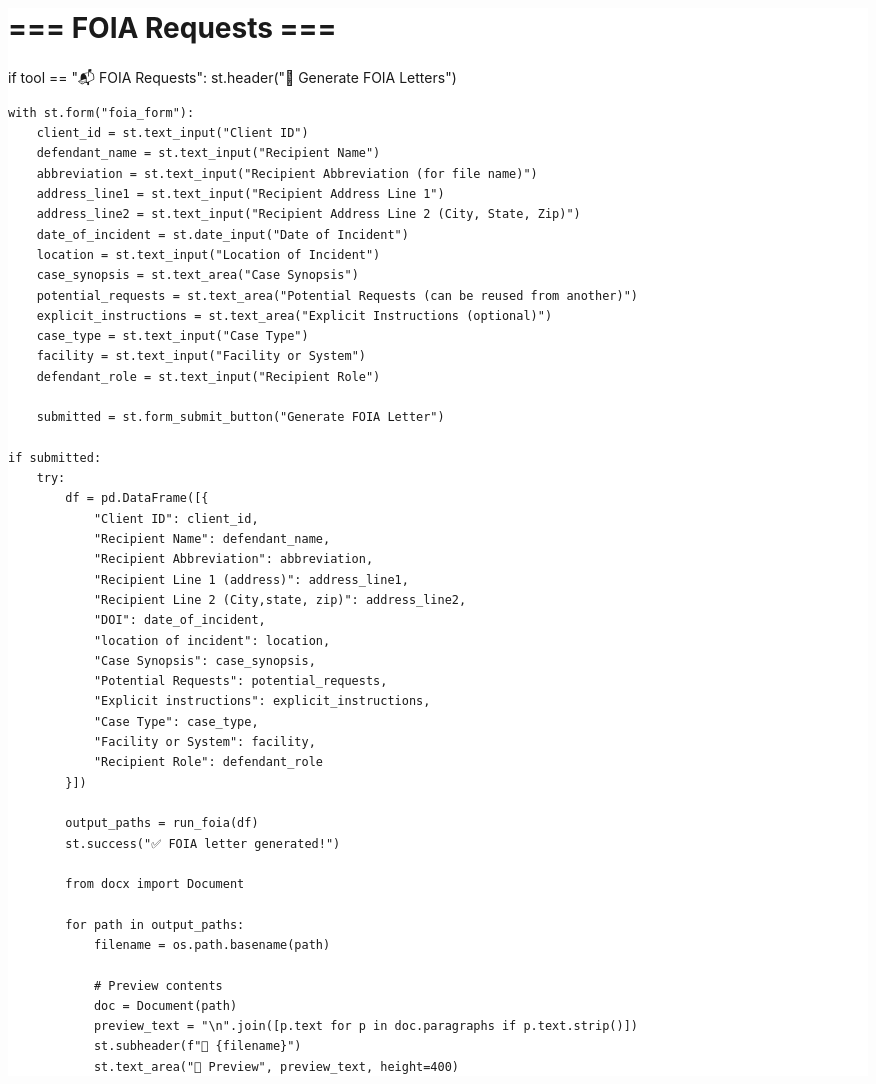 
# === FOIA Requests ===
if tool == "📬 FOIA Requests":
    st.header("📨 Generate FOIA Letters")

    with st.form("foia_form"):
        client_id = st.text_input("Client ID")
        defendant_name = st.text_input("Recipient Name")
        abbreviation = st.text_input("Recipient Abbreviation (for file name)")
        address_line1 = st.text_input("Recipient Address Line 1")
        address_line2 = st.text_input("Recipient Address Line 2 (City, State, Zip)")
        date_of_incident = st.date_input("Date of Incident")
        location = st.text_input("Location of Incident")
        case_synopsis = st.text_area("Case Synopsis")
        potential_requests = st.text_area("Potential Requests (can be reused from another)")
        explicit_instructions = st.text_area("Explicit Instructions (optional)")
        case_type = st.text_input("Case Type")
        facility = st.text_input("Facility or System")
        defendant_role = st.text_input("Recipient Role")

        submitted = st.form_submit_button("Generate FOIA Letter")

    if submitted:
        try:
            df = pd.DataFrame([{
                "Client ID": client_id,
                "Recipient Name": defendant_name,
                "Recipient Abbreviation": abbreviation,
                "Recipient Line 1 (address)": address_line1,
                "Recipient Line 2 (City,state, zip)": address_line2,
                "DOI": date_of_incident,
                "location of incident": location,
                "Case Synopsis": case_synopsis,
                "Potential Requests": potential_requests,
                "Explicit instructions": explicit_instructions,
                "Case Type": case_type,
                "Facility or System": facility,
                "Recipient Role": defendant_role
            }])

            output_paths = run_foia(df)
            st.success("✅ FOIA letter generated!")

            from docx import Document

            for path in output_paths:
                filename = os.path.basename(path)

                # Preview contents
                doc = Document(path)
                preview_text = "\n".join([p.text for p in doc.paragraphs if p.text.strip()])
                st.subheader(f"📄 {filename}")
                st.text_area("📘 Preview", preview_text, height=400)
